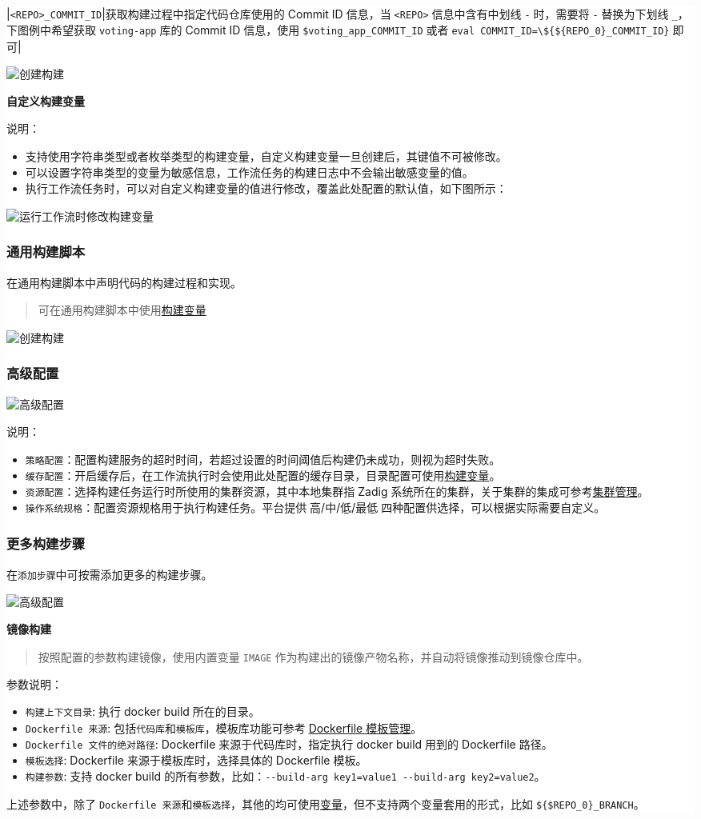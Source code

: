 |`<REPO>_COMMIT_ID`|获取构建过程中指定代码仓库使用的 Commit ID 信息，当 `<REPO>` 信息中含有中划线 `-` 时，需要将 `-` 替换为下划线 `_`，下图例中希望获取 `voting-app` 库的 Commit ID 信息，使用 `$voting_app_COMMIT_ID` 或者 `eval COMMIT_ID=\${${REPO_0}_COMMIT_ID}` 即可|

![创建构建](./_images/build_5_1.png '创建构建')

**自定义构建变量**

说明：

- 支持使用字符串类型或者枚举类型的构建变量，自定义构建变量一旦创建后，其键值不可被修改。
- 可以设置字符串类型的变量为敏感信息，工作流任务的构建日志中不会输出敏感变量的值。
- 执行工作流任务时，可以对自定义构建变量的值进行修改，覆盖此处配置的默认值，如下图所示：

![运行工作流时修改构建变量](./_images/update_env_when_run_pipeline.png '运行工作流时修改构建变量')

### 通用构建脚本

在通用构建脚本中声明代码的构建过程和实现。

> 可在通用构建脚本中使用[构建变量](#构建变量)

![创建构建](./_images/build_6.png '创建构建')

### 高级配置

![高级配置](./_images/build_6_1.png '高级配置')

说明：

- `策略配置`：配置构建服务的超时时间，若超过设置的时间阈值后构建仍未成功，则视为超时失败。
- `缓存配置`：开启缓存后，在工作流执行时会使用此处配置的缓存目录，目录配置可使用[构建变量](#构建变量)。
- `资源配置`：选择构建任务运行时所使用的集群资源，其中本地集群指 Zadig 系统所在的集群，关于集群的集成可参考[集群管理](/cn/Zadig%20v1.14.0/pages/cluster_manage/)。
- `操作系统规格`：配置资源规格用于执行构建任务。平台提供 高/中/低/最低 四种配置供选择，可以根据实际需要自定义。

### 更多构建步骤

在`添加步骤`中可按需添加更多的构建步骤。

![高级配置](./_images/build_6_2.png '高级配置')

**镜像构建**

> 按照配置的参数构建镜像，使用内置变量 `IMAGE` 作为构建出的镜像产物名称，并自动将镜像推动到镜像仓库中。

参数说明：

- `构建上下文目录`: 执行 docker build 所在的目录。
- `Dockerfile 来源`: 包括`代码库`和`模板库`，模板库功能可参考 [Dockerfile 模板管理](/cn/Zadig%20v1.14.0/template/dockerfile/)。
- `Dockerfile 文件的绝对路径`: Dockerfile 来源于代码库时，指定执行 docker build 用到的 Dockerfile 路径。
- `模板选择`: Dockerfile 来源于模板库时，选择具体的 Dockerfile 模板。
- `构建参数`: 支持 docker build 的所有参数，比如：`--build-arg key1=value1 --build-arg key2=value2`。

上述参数中，除了 `Dockerfile 来源`和`模板选择`，其他的均可使用[变量](#构建变量)，但不支持两个变量套用的形式，比如 `${$REPO_0}_BRANCH`。
